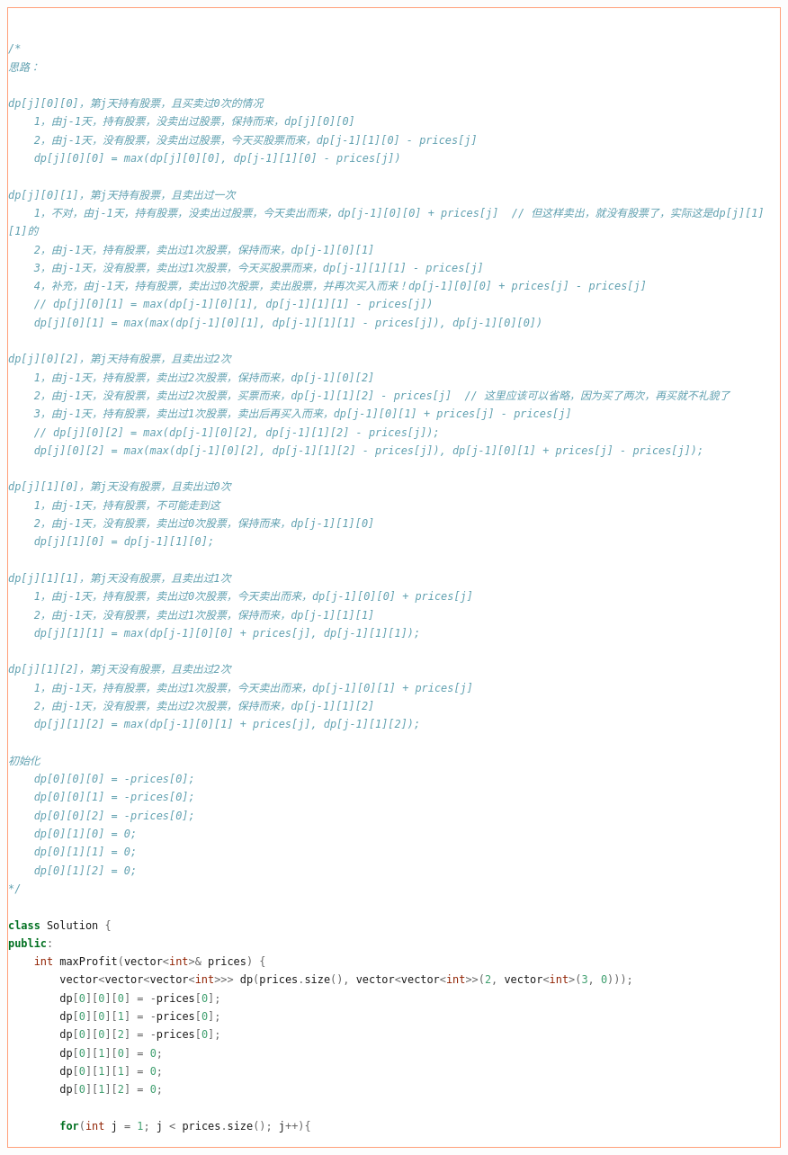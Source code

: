 <div style="padding: 0px; border: 1.5px solid LightSalmon; margin-bottom: 10px">

```C++ {.line-numbers}

/*
思路：

dp[j][0][0]，第j天持有股票，且买卖过0次的情况
    1，由j-1天，持有股票，没卖出过股票，保持而来，dp[j][0][0]
    2，由j-1天，没有股票，没卖出过股票，今天买股票而来，dp[j-1][1][0] - prices[j]
    dp[j][0][0] = max(dp[j][0][0], dp[j-1][1][0] - prices[j])

dp[j][0][1]，第j天持有股票，且卖出过一次
    1，不对，由j-1天，持有股票，没卖出过股票，今天卖出而来，dp[j-1][0][0] + prices[j]  // 但这样卖出，就没有股票了，实际这是dp[j][1][1]的
    2，由j-1天，持有股票，卖出过1次股票，保持而来，dp[j-1][0][1]
    3，由j-1天，没有股票，卖出过1次股票，今天买股票而来，dp[j-1][1][1] - prices[j] 
    4，补充，由j-1天，持有股票，卖出过0次股票，卖出股票，并再次买入而来！dp[j-1][0][0] + prices[j] - prices[j]
    // dp[j][0][1] = max(dp[j-1][0][1], dp[j-1][1][1] - prices[j])
    dp[j][0][1] = max(max(dp[j-1][0][1], dp[j-1][1][1] - prices[j]), dp[j-1][0][0])

dp[j][0][2]，第j天持有股票，且卖出过2次
    1，由j-1天，持有股票，卖出过2次股票，保持而来，dp[j-1][0][2]
    2，由j-1天，没有股票，卖出过2次股票，买票而来，dp[j-1][1][2] - prices[j]  // 这里应该可以省略，因为买了两次，再买就不礼貌了
    3，由j-1天，持有股票，卖出过1次股票，卖出后再买入而来，dp[j-1][0][1] + prices[j] - prices[j]
    // dp[j][0][2] = max(dp[j-1][0][2], dp[j-1][1][2] - prices[j]);
    dp[j][0][2] = max(max(dp[j-1][0][2], dp[j-1][1][2] - prices[j]), dp[j-1][0][1] + prices[j] - prices[j]);

dp[j][1][0]，第j天没有股票，且卖出过0次
    1，由j-1天，持有股票，不可能走到这
    2，由j-1天，没有股票，卖出过0次股票，保持而来，dp[j-1][1][0]
    dp[j][1][0] = dp[j-1][1][0];

dp[j][1][1]，第j天没有股票，且卖出过1次
    1，由j-1天，持有股票，卖出过0次股票，今天卖出而来，dp[j-1][0][0] + prices[j]
    2，由j-1天，没有股票，卖出过1次股票，保持而来，dp[j-1][1][1]
    dp[j][1][1] = max(dp[j-1][0][0] + prices[j], dp[j-1][1][1]);

dp[j][1][2]，第j天没有股票，且卖出过2次
    1，由j-1天，持有股票，卖出过1次股票，今天卖出而来，dp[j-1][0][1] + prices[j]
    2，由j-1天，没有股票，卖出过2次股票，保持而来，dp[j-1][1][2]
    dp[j][1][2] = max(dp[j-1][0][1] + prices[j], dp[j-1][1][2]);

初始化
    dp[0][0][0] = -prices[0];
    dp[0][0][1] = -prices[0];
    dp[0][0][2] = -prices[0];
    dp[0][1][0] = 0;
    dp[0][1][1] = 0;
    dp[0][1][2] = 0;
*/

class Solution {
public:
    int maxProfit(vector<int>& prices) {
        vector<vector<vector<int>>> dp(prices.size(), vector<vector<int>>(2, vector<int>(3, 0)));
        dp[0][0][0] = -prices[0];
        dp[0][0][1] = -prices[0];
        dp[0][0][2] = -prices[0];
        dp[0][1][0] = 0;
        dp[0][1][1] = 0;
        dp[0][1][2] = 0;

        for(int j = 1; j < prices.size(); j++){
```
